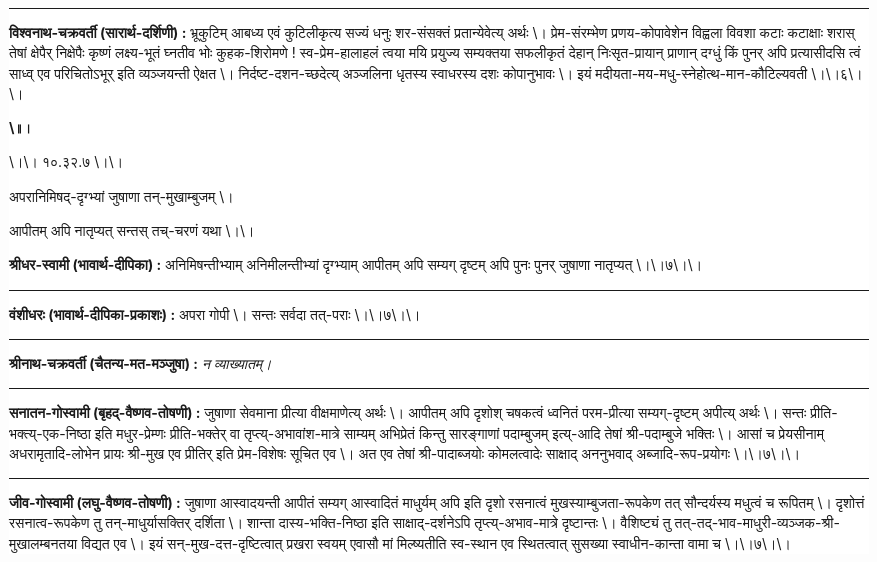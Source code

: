 ---------------------------------------------------------------------------------------------------------------------

**विश्वनाथ-चक्रवर्ती (सारार्थ-दर्शिणी) :** भ्रूकुटिम् आबध्य एवं
कुटिलीकृत्य सज्यं धनुः शर-संसक्तं प्रतान्येवेत्य् अर्थः \।
प्रेम-संरम्भेण प्रणय-कोपावेशेन विह्वला विवशा कटाः कटाक्षाः शरास्
तेषां क्षेपैर् निक्षेपैः कृष्णं लक्ष्य-भूतं घ्नतीव भोः
कुहक-शिरोमणे ! स्व-प्रेम-हालाहलं त्वया मयि प्रयुज्य सम्यक्तया
सफलीकृतं देहान् निःसृत-प्रायान् प्राणान् दग्धुं किं पुनर् अपि
प्रत्यासीदसि त्वं साध्व् एव परिचितोऽभूर् इति व्यञ्जयन्ती ऐक्षत \।
निर्दष्ट-दशन-च्छदेत्य् अञ्जलिना धृतस्य स्वाधरस्य दशः
कोपानुभावः \। इयं मदीयता-मय-मधु-स्नेहोत्थ-मान-कौटिल्यवती
\।\।६\।\।

**\॥।**

\।\। १०.३२.७ \।\।

अपरानिमिषद्-दृग्भ्यां जुषाणा तन्-मुखाम्बुजम् \।

आपीतम् अपि नातृप्यत् सन्तस् तच्-चरणं यथा \।\।

**श्रीधर-स्वामी (भावार्थ-दीपिका) :** अनिमिषन्तीभ्याम् अनिमीलन्तीभ्यां
दृग्भ्याम् आपीतम् अपि सम्यग् दृष्टम् अपि पुनः पुनर् जुषाणा नातृप्यत्
\।\।७\।\।

---------------------------------------------------------------------------------------------------------------------

**वंशीधरः (भावार्थ-दीपिका-प्रकाशः) :** अपरा गोपी \। सन्तः
सर्वदा तत्-पराः \।\।७\।\।

---------------------------------------------------------------------------------------------------------------------

**श्रीनाथ-चक्रवर्ती (चैतन्य-मत-मञ्जुषा) :** *न व्याख्यातम्।*

---------------------------------------------------------------------------------------------------------------------

**सनातन-गोस्वामी (बृहद्-वैष्णव-तोषणी) :** जुषाणा सेवमाना प्रीत्या
वीक्षमाणेत्य् अर्थः \। आपीतम् अपि दृशोश् चषकत्वं ध्वनितं
परम-प्रीत्या सम्यग्-दृष्टम् अपीत्य् अर्थः \। सन्तः
प्रीति-भक्त्य्-एक-निष्ठा इति मधुर-प्रेम्णः प्रीति-भक्तेर् वा
तृप्त्य्-अभावांश-मात्रे साम्यम् अभिप्रेतं किन्तु सारङ्गाणां पदाम्बुजम्
इत्य्-आदि तेषां श्री-पदाम्बुजे भक्तिः \। आसां च प्रेयसीनाम्
अधरामृतादि-लोभेन प्रायः श्री-मुख एव प्रीतिर् इति प्रेम-विशेषः
सूचित एव \। अत एव तेषां श्री-पादाब्जयोः कोमलत्वादेः साक्षाद्
अननुभवाद् अब्जादि-रूप-प्रयोगः \।\।७\।\।

---------------------------------------------------------------------------------------------------------------------

**जीव-गोस्वामी (लघु-वैष्णव-तोषणी) :** जुषाणा आस्वादयन्ती आपीतं
सम्यग् आस्वादितं माधुर्यम् अपि इति दृशो रसनात्वं
मुखस्याम्बुजता-रूपकेण तत् सौन्दर्यस्य मधुत्वं च रूपितम् \।
दृशोत्तं रसनात्व-रूपकेण तु तन्-माधुर्यासक्तिर् दर्शिता \। शान्ता
दास्य-भक्ति-निष्ठा इति साक्षाद्-दर्शनेऽपि तृप्त्य्-अभाव-मात्रे दृष्टान्तः
\। वैशिष्ट्यं तु तत्-तद्-भाव-माधुरी-व्यञ्जक-श्री-मुखालम्बनतया
विद्यत एव \। इयं सन्-मुख-दत्त-दृष्टित्वात् प्रखरा स्वयम् एवासौ मां
मिल्ष्यतीति स्व-स्थान एव स्थितत्वात् सुसख्या स्वाधीन-कान्ता वामा च
\।\।७\।\।
